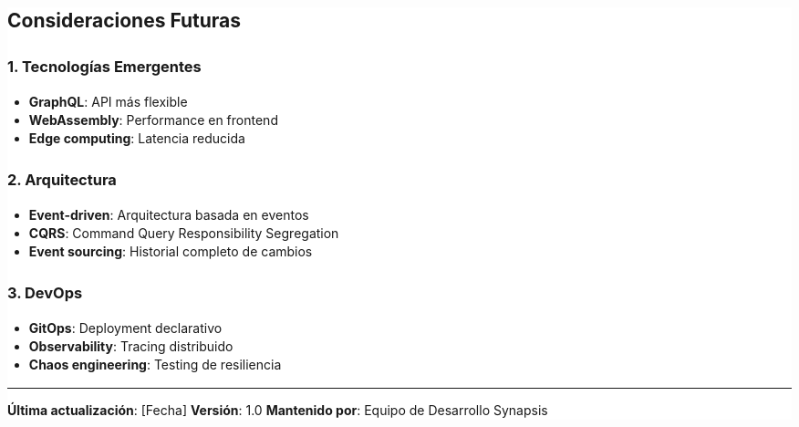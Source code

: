 ## Consideraciones Futuras

### 1. Tecnologías Emergentes
- **GraphQL**: API más flexible
- **WebAssembly**: Performance en frontend
- **Edge computing**: Latencia reducida

### 2. Arquitectura
- **Event-driven**: Arquitectura basada en eventos
- **CQRS**: Command Query Responsibility Segregation
- **Event sourcing**: Historial completo de cambios

### 3. DevOps
- **GitOps**: Deployment declarativo
- **Observability**: Tracing distribuido
- **Chaos engineering**: Testing de resiliencia

---

**Última actualización**: [Fecha]
**Versión**: 1.0
**Mantenido por**: Equipo de Desarrollo Synapsis